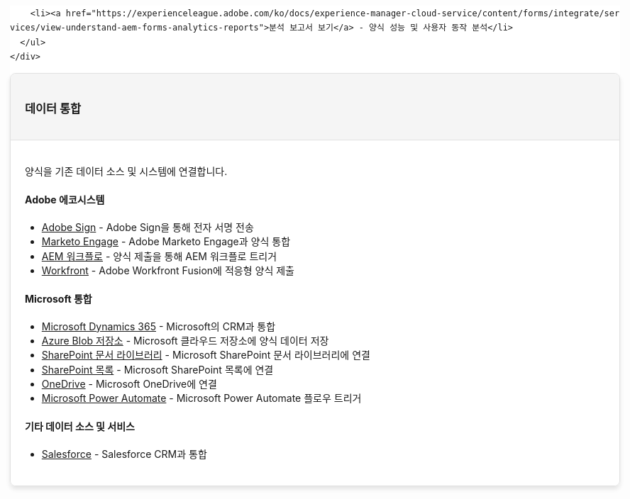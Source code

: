         <li><a href="https://experienceleague.adobe.com/ko/docs/experience-manager-cloud-service/content/forms/integrate/services/view-understand-aem-forms-analytics-reports">분석 보고서 보기</a> - 양식 성능 및 사용자 동작 분석</li>
      </ul>
    </div>
  </div>

<div class="card" style="flex: 1 1 calc(50% - 20px); min-width: 300px; border: 1px solid #e1e1e1; border-radius: 8px; overflow: hidden; box-shadow: 0 4px 6px rgba(0, 0, 0, 0.1); transition: transform 0.3s ease, box-shadow 0.3s ease;">
    <div class="card-header" style="background-color: #f5f5f5; padding: 15px 20px; border-bottom: 1px solid #e1e1e1;">
      <h3>데이터 통합</h3>
    </div>
    <div class="card-body" style="padding: 20px; background-color: #ffffff;">
      <p>양식을 기존 데이터 소스 및 시스템에 연결합니다.</p>
      <h4>Adobe 에코시스템</h4>
      <ul>
        <li><a href="https://experienceleague.adobe.com/ko/docs/experience-manager-cloud-service/content/forms/adaptive-forms-authoring/authoring-adaptive-forms-foundation-components/use-adobe-sign/working-with-adobe-sign">Adobe Sign</a> - Adobe Sign을 통해 전자 서명 전송</li>
        <li><a href="https://experienceleague.adobe.com/ko/docs/experience-manager-cloud-service/content/forms/integrate/services/integrate-adaptive-form-with-market-engage/integrate-form-to-marketo-engage">Marketo Engage</a> - Adobe Marketo Engage과 양식 통합</li>
        <li><a href="https://experienceleague.adobe.com/ko/docs/experience-manager-cloud-service/content/forms/adaptive-forms-authoring/authoring-adaptive-forms-foundation-components/configure-submit-actions-and-metadata-submission/configuring-submit-actions#invoke-an-aem-workflow">AEM 워크플로</a> - 양식 제출을 통해 AEM 워크플로 트리거</li>
        <li><a href="https://experienceleague.adobe.com/ko/docs/experience-manager-cloud-service/content/forms/adaptive-forms-authoring/authoring-adaptive-forms-foundation-components/configure-submit-actions-and-metadata-submission/configuring-submit-actions#workfront-fusion">Workfront</a> - Adobe Workfront Fusion에 적응형 양식 제출</li>
      </ul>
      <h4>Microsoft 통합</h4>
      <ul>
        <li><a href="https://experienceleague.adobe.com/ko/docs/experience-manager-cloud-service/content/forms/integrate/use-form-data-model/configure-msdynamics">Microsoft Dynamics 365</a> - Microsoft의 CRM과 통합</li>
        <li><a href="https://experienceleague.adobe.com/ko/docs/experience-manager-cloud-service/content/forms/integrate/use-form-data-model/configure-azure-storage">Azure Blob 저장소</a> - Microsoft 클라우드 저장소에 양식 데이터 저장</li>
        <li><a href="https://experienceleague.adobe.com/ko/docs/experience-manager-cloud-service/content/forms/adaptive-forms-authoring/authoring-adaptive-forms-core-components/create-an-adaptive-form-on-forms-cs/connect-to-sharepoint/connect-forms-to-sharepoint-document-library">SharePoint 문서 라이브러리</a> - Microsoft SharePoint 문서 라이브러리에 연결</li>
        <li><a href="https://experienceleague.adobe.com/ko/docs/experience-manager-cloud-service/content/forms/adaptive-forms-authoring/authoring-adaptive-forms-foundation-components/configure-submit-actions-and-metadata-submission/configuring-submit-actions#connect-af-sharepoint-list">SharePoint 목록</a> - Microsoft SharePoint 목록에 연결</li>
        <li><a href="https://experienceleague.adobe.com/ko/docs/experience-manager-cloud-service/content/forms/adaptive-forms-authoring/authoring-adaptive-forms-foundation-components/configure-submit-actions-and-metadata-submission/configuring-submit-actions#submit-to-onedrive">OneDrive</a> - Microsoft OneDrive에 연결</li>
        <li><a href="https://experienceleague.adobe.com/ko/docs/experience-manager-cloud-service/content/forms/integrate/services/forms-microsoft-power-automate-integration">Microsoft Power Automate</a> - Microsoft Power Automate 플로우 트리거</li>
      </ul>
      <h4>기타 데이터 소스 및 서비스</h4>
      <ul>
        <li><a href="https://experienceleague.adobe.com/ko/docs/experience-manager-cloud-service/content/forms/integrate/use-form-data-model/aem-forms-salesforce-integration">Salesforce</a> - Salesforce CRM과 통합</li>
